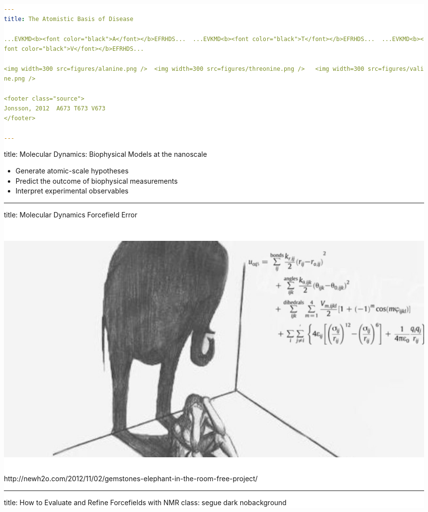 ```yaml
---
title: The Atomistic Basis of Disease

...EVKMD<b><font color="black">A</font></b>EFRHDS...  ...EVKMD<b><font color="black">T</font></b>EFRHDS...  ...EVKMD<b><font color="black">V</font></b>EFRHDS...

<img width=300 src=figures/alanine.png />  <img width=300 src=figures/threonine.png />   <img width=300 src=figures/valine.png />

<footer class="source"> 
Jonsson, 2012  A673 T673 V673
</footer>

---
```

title: Molecular Dynamics: Biophysical Models at the nanoscale

- Generate atomic-scale hypotheses
- Predict the outcome of biophysical measurements
- Interpret experimental observables 


---
title: Molecular Dynamics Forcefield Error 

<img height=500 src=figures/elephant.jpg />

<footer class="source">
http://newh2o.com/2012/11/02/gemstones-elephant-in-the-room-free-project/
</footer>


---
title: How to Evaluate and Refine Forcefields with NMR
class: segue dark nobackground
